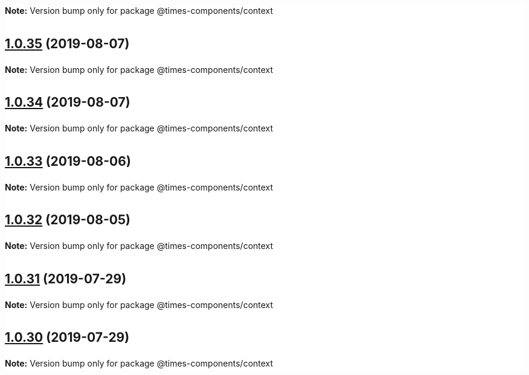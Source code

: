 **Note:** Version bump only for package @times-components/context





## [1.0.35](https://github.com/newsuk/times-components/compare/@times-components/context@1.0.34...@times-components/context@1.0.35) (2019-08-07)

**Note:** Version bump only for package @times-components/context





## [1.0.34](https://github.com/newsuk/times-components/compare/@times-components/context@1.0.33...@times-components/context@1.0.34) (2019-08-07)

**Note:** Version bump only for package @times-components/context





## [1.0.33](https://github.com/newsuk/times-components/compare/@times-components/context@1.0.32...@times-components/context@1.0.33) (2019-08-06)

**Note:** Version bump only for package @times-components/context





## [1.0.32](https://github.com/newsuk/times-components/compare/@times-components/context@1.0.31...@times-components/context@1.0.32) (2019-08-05)

**Note:** Version bump only for package @times-components/context





## [1.0.31](https://github.com/newsuk/times-components/compare/@times-components/context@1.0.30...@times-components/context@1.0.31) (2019-07-29)

**Note:** Version bump only for package @times-components/context





## [1.0.30](https://github.com/newsuk/times-components/compare/@times-components/context@1.0.29...@times-components/context@1.0.30) (2019-07-29)

**Note:** Version bump only for package @times-components/context

